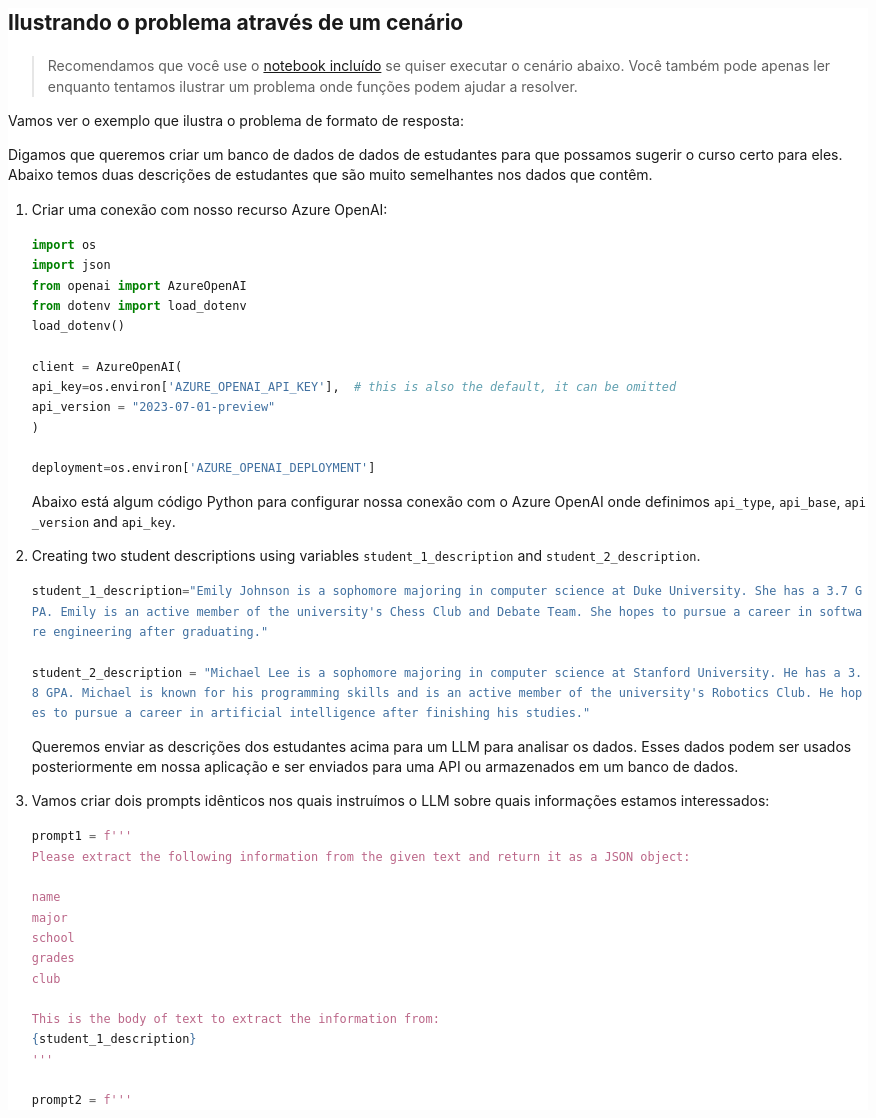 ## Ilustrando o problema através de um cenário

> Recomendamos que você use o [notebook incluído](../../../11-integrating-with-function-calling/python/aoai-assignment.ipynb) se quiser executar o cenário abaixo. Você também pode apenas ler enquanto tentamos ilustrar um problema onde funções podem ajudar a resolver.

Vamos ver o exemplo que ilustra o problema de formato de resposta:

Digamos que queremos criar um banco de dados de dados de estudantes para que possamos sugerir o curso certo para eles. Abaixo temos duas descrições de estudantes que são muito semelhantes nos dados que contêm.

1. Criar uma conexão com nosso recurso Azure OpenAI:

   ```python
   import os
   import json
   from openai import AzureOpenAI
   from dotenv import load_dotenv
   load_dotenv()

   client = AzureOpenAI(
   api_key=os.environ['AZURE_OPENAI_API_KEY'],  # this is also the default, it can be omitted
   api_version = "2023-07-01-preview"
   )

   deployment=os.environ['AZURE_OPENAI_DEPLOYMENT']
   ```

   Abaixo está algum código Python para configurar nossa conexão com o Azure OpenAI onde definimos `api_type`, `api_base`, `api_version` and `api_key`.

1. Creating two student descriptions using variables `student_1_description` and `student_2_description`.

   ```python
   student_1_description="Emily Johnson is a sophomore majoring in computer science at Duke University. She has a 3.7 GPA. Emily is an active member of the university's Chess Club and Debate Team. She hopes to pursue a career in software engineering after graduating."

   student_2_description = "Michael Lee is a sophomore majoring in computer science at Stanford University. He has a 3.8 GPA. Michael is known for his programming skills and is an active member of the university's Robotics Club. He hopes to pursue a career in artificial intelligence after finishing his studies."
   ```

   Queremos enviar as descrições dos estudantes acima para um LLM para analisar os dados. Esses dados podem ser usados posteriormente em nossa aplicação e ser enviados para uma API ou armazenados em um banco de dados.

1. Vamos criar dois prompts idênticos nos quais instruímos o LLM sobre quais informações estamos interessados:

   ```python
   prompt1 = f'''
   Please extract the following information from the given text and return it as a JSON object:

   name
   major
   school
   grades
   club

   This is the body of text to extract the information from:
   {student_1_description}
   '''

   prompt2 = f'''
   ```